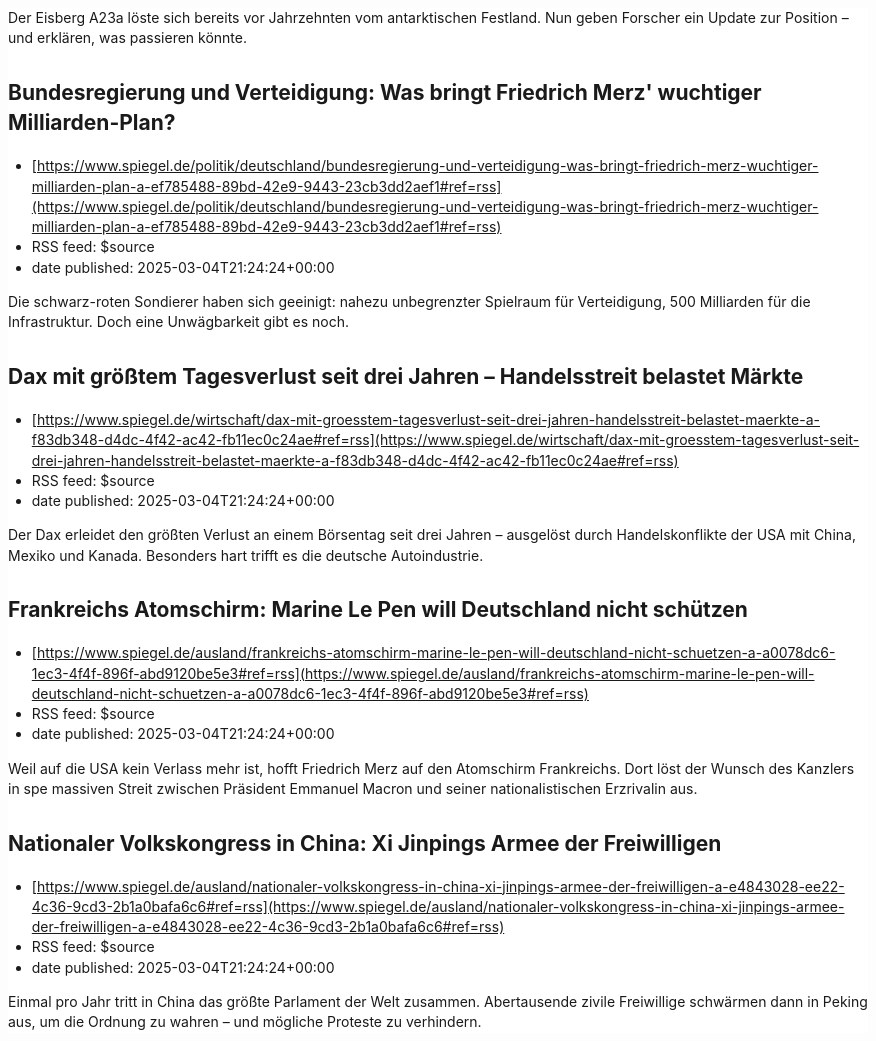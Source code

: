 Der Eisberg A23a löste sich bereits vor Jahrzehnten vom antarktischen Festland. Nun geben Forscher ein Update zur Position – und erklären, was passieren könnte.

## Bundesregierung und Verteidigung: Was bringt Friedrich Merz' wuchtiger Milliarden-Plan?
 - [https://www.spiegel.de/politik/deutschland/bundesregierung-und-verteidigung-was-bringt-friedrich-merz-wuchtiger-milliarden-plan-a-ef785488-89bd-42e9-9443-23cb3dd2aef1#ref=rss](https://www.spiegel.de/politik/deutschland/bundesregierung-und-verteidigung-was-bringt-friedrich-merz-wuchtiger-milliarden-plan-a-ef785488-89bd-42e9-9443-23cb3dd2aef1#ref=rss)
 - RSS feed: $source
 - date published: 2025-03-04T21:24:24+00:00

Die schwarz-roten Sondierer haben sich geeinigt: nahezu unbegrenzter Spielraum für Verteidigung, 500 Milliarden für die Infrastruktur. Doch eine Unwägbarkeit gibt es noch.

## Dax mit größtem Tagesverlust seit drei Jahren – Handelsstreit belastet Märkte
 - [https://www.spiegel.de/wirtschaft/dax-mit-groesstem-tagesverlust-seit-drei-jahren-handelsstreit-belastet-maerkte-a-f83db348-d4dc-4f42-ac42-fb11ec0c24ae#ref=rss](https://www.spiegel.de/wirtschaft/dax-mit-groesstem-tagesverlust-seit-drei-jahren-handelsstreit-belastet-maerkte-a-f83db348-d4dc-4f42-ac42-fb11ec0c24ae#ref=rss)
 - RSS feed: $source
 - date published: 2025-03-04T21:24:24+00:00

Der Dax erleidet den größten Verlust an einem Börsentag seit drei Jahren – ausgelöst durch Handelskonflikte der USA mit China, Mexiko und Kanada. Besonders hart trifft es die deutsche Autoindustrie.

## Frankreichs Atomschirm: Marine Le Pen will Deutschland nicht schützen
 - [https://www.spiegel.de/ausland/frankreichs-atomschirm-marine-le-pen-will-deutschland-nicht-schuetzen-a-a0078dc6-1ec3-4f4f-896f-abd9120be5e3#ref=rss](https://www.spiegel.de/ausland/frankreichs-atomschirm-marine-le-pen-will-deutschland-nicht-schuetzen-a-a0078dc6-1ec3-4f4f-896f-abd9120be5e3#ref=rss)
 - RSS feed: $source
 - date published: 2025-03-04T21:24:24+00:00

Weil auf die USA kein Verlass mehr ist, hofft Friedrich Merz auf den Atomschirm Frankreichs. Dort löst der Wunsch des Kanzlers in spe massiven Streit zwischen Präsident Emmanuel Macron und seiner nationalistischen Erzrivalin aus.

## Nationaler Volkskongress in China: Xi Jinpings Armee der Freiwilligen
 - [https://www.spiegel.de/ausland/nationaler-volkskongress-in-china-xi-jinpings-armee-der-freiwilligen-a-e4843028-ee22-4c36-9cd3-2b1a0bafa6c6#ref=rss](https://www.spiegel.de/ausland/nationaler-volkskongress-in-china-xi-jinpings-armee-der-freiwilligen-a-e4843028-ee22-4c36-9cd3-2b1a0bafa6c6#ref=rss)
 - RSS feed: $source
 - date published: 2025-03-04T21:24:24+00:00

Einmal pro Jahr tritt in China das größte Parlament der Welt zusammen. Abertausende zivile Freiwillige schwärmen dann in Peking aus, um die Ordnung zu wahren – und mögliche Proteste zu verhindern.
